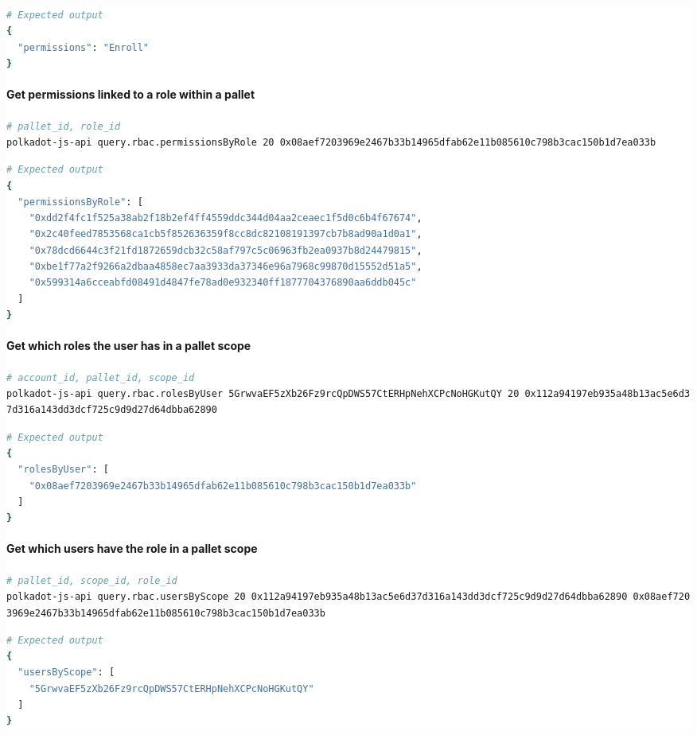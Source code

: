 ```bash
# Expected output
{
  "permissions": "Enroll"
}
```

#### Get permissions linked to a role within a pallet

```bash
# pallet_id, role_id
polkadot-js-api query.rbac.permissionsByRole 20 0x08aef7203969e2467b33b14965dfab62e11b085610c798b3cac150b1d7ea033b
```

```bash
# Expected output
{
  "permissionsByRole": [
    "0xdd2f4fc1f525a38ab2f18b2ef4ff4559ddc344d04aa2ceaec1f5d0c6b4f67674",
    "0x2c40feed7853568ca1cb5f852636359f8cc8dc82108191397cb7b8ad90a1d0a1",
    "0x78dcd6644c3f21fd1872659dcb32c58af797c5c06963fb2ea0937b8d24479815",
    "0xbe1f77a2f9266a2dbaa4858ec7aa3933da37346e96a7968c99870d15552d51a5",
    "0x599314a6cceabfd08491d4847fe78ad0e932340ff1877704376890aa6ddb045c"
  ]
}
```

#### Get which roles the user has in a pallet scope

```bash
# account_id, pallet_id, scope_id
polkadot-js-api query.rbac.rolesByUser 5GrwvaEF5zXb26Fz9rcQpDWS57CtERHpNehXCPcNoHGKutQY 20 0x112a94197eb935a48b13ac5e6d37d316a143dd3dcf725c9d9d27d64dbba62890
```

```bash
# Expected output
{
  "rolesByUser": [
    "0x08aef7203969e2467b33b14965dfab62e11b085610c798b3cac150b1d7ea033b"
  ]
}
```

#### Get which users have the role in a pallet scope

```bash
# pallet_id, scope_id, role_id
polkadot-js-api query.rbac.usersByScope 20 0x112a94197eb935a48b13ac5e6d37d316a143dd3dcf725c9d9d27d64dbba62890 0x08aef7203969e2467b33b14965dfab62e11b085610c798b3cac150b1d7ea033b
```

```bash
# Expected output
{
  "usersByScope": [
    "5GrwvaEF5zXb26Fz9rcQpDWS57CtERHpNehXCPcNoHGKutQY"
  ]
}
```
